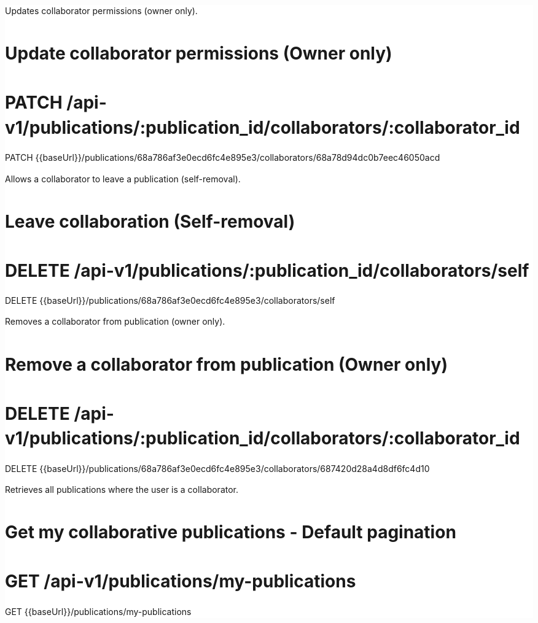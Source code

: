 
Updates collaborator permissions (owner only).
# Update collaborator permissions (Owner only)
# PATCH /api-v1/publications/:publication_id/collaborators/:collaborator_id
PATCH {{baseUrl}}/publications/68a786af3e0ecd6fc4e895e3/collaborators/68a78d94dc0b7eec46050acd

Allows a collaborator to leave a publication (self-removal).
# Leave collaboration (Self-removal)
# DELETE /api-v1/publications/:publication_id/collaborators/self
DELETE {{baseUrl}}/publications/68a786af3e0ecd6fc4e895e3/collaborators/self

Removes a collaborator from publication (owner only).
# Remove a collaborator from publication (Owner only)
# DELETE /api-v1/publications/:publication_id/collaborators/:collaborator_id
DELETE {{baseUrl}}/publications/68a786af3e0ecd6fc4e895e3/collaborators/687420d28a4d8df6fc4d10

Retrieves all publications where the user is a collaborator.
# Get my collaborative publications - Default pagination
# GET /api-v1/publications/my-publications
GET {{baseUrl}}/publications/my-publications
